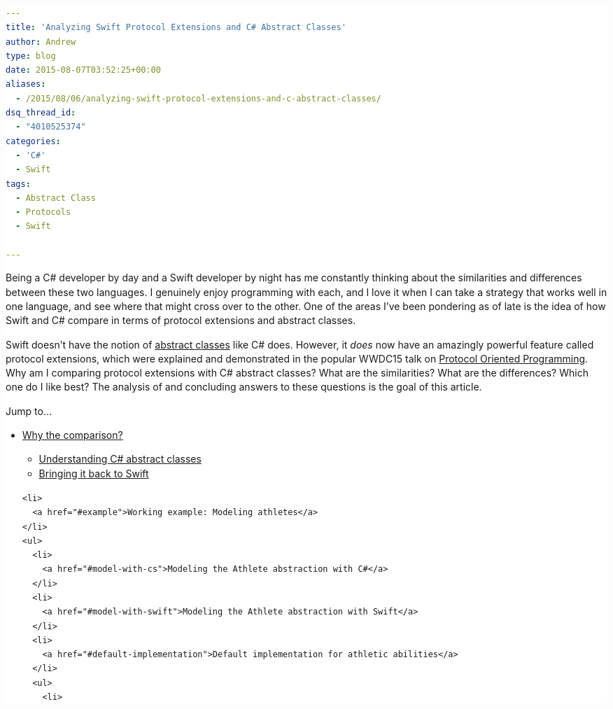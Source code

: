 ```yaml
---
title: 'Analyzing Swift Protocol Extensions and C# Abstract Classes'
author: Andrew
type: blog
date: 2015-08-07T03:52:25+00:00
aliases:
  - /2015/08/06/analyzing-swift-protocol-extensions-and-c-abstract-classes/
dsq_thread_id:
  - "4010525374"
categories:
  - 'C#'
  - Swift
tags:
  - Abstract Class
  - Protocols
  - Swift

---
```

Being a C# developer by day and a Swift developer by night has me constantly thinking about the similarities and differences between these two languages. I genuinely enjoy programming with each, and I love it when I can take a strategy that works well in one language, and see where that might cross over to the other. One of the areas I&#8217;ve been pondering as of late is the idea of how Swift and C# compare in terms of protocol extensions and abstract classes.

Swift doesn&#8217;t have the notion of [abstract classes][1] like C# does. However, it _does_ now have an amazingly powerful feature called protocol extensions, which were explained and demonstrated in the popular WWDC15 talk on [Protocol Oriented Programming][2]. Why am I comparing protocol extensions with C# abstract classes? What are the similarities? What are the differences? Which one do I like best? The analysis of and concluding answers to these questions is the goal of this article.

<div class="resources">
  <div class="resources-header">
    Jump to&#8230;
  </div>
  
  <ul class="resources-content">
    <li>
      <a href="#why">Why the comparison?</a>
    </li>
    <ul>
      <li>
        <a href="#understanding-cs-abstract-classes">Understanding C# abstract classes</a>
      </li>
      <li>
        <a href="#back-to-swift">Bringing it back to Swift</a>
      </li>
    </ul>
    
    <li>
      <a href="#example">Working example: Modeling athletes</a>
    </li>
    <ul>
      <li>
        <a href="#model-with-cs">Modeling the Athlete abstraction with C#</a>
      </li>
      <li>
        <a href="#model-with-swift">Modeling the Athlete abstraction with Swift</a>
      </li>
      <li>
        <a href="#default-implementation">Default implementation for athletic abilities</a>
      </li>
      <ul>
        <li>

 [1]: https://msdn.microsoft.com/en-us/library/sf985hc5.aspx
 [2]: https://developer.apple.com/videos/wwdc/2015/?id=408
 [3]: #refactoring
 [4]: http://owensd.io/2015/08/06/protocols.html